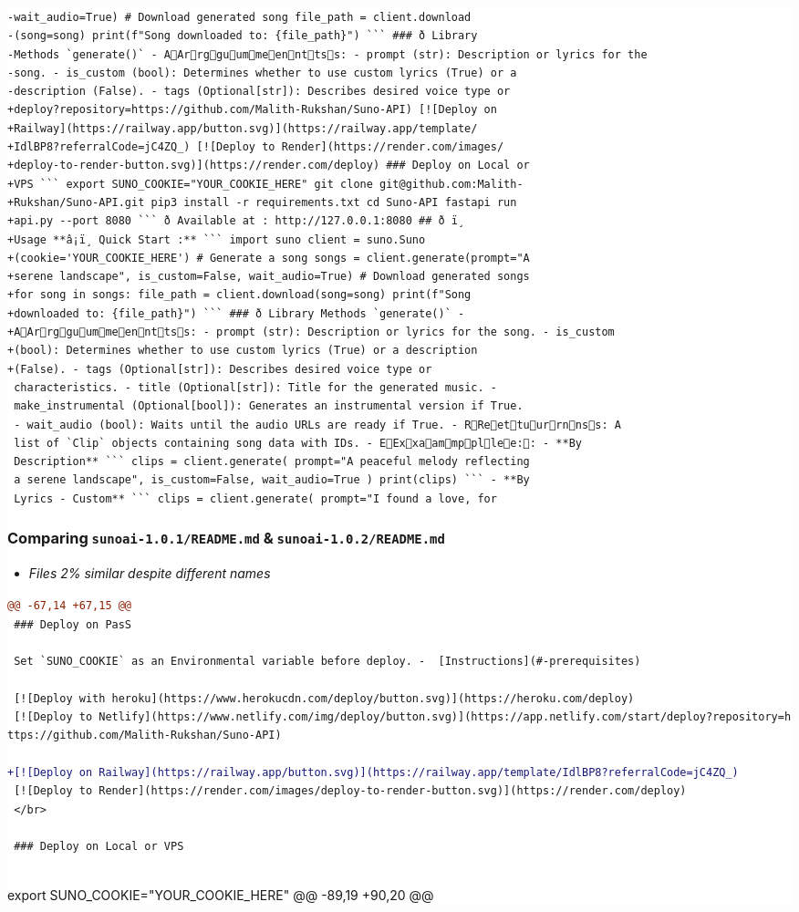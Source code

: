 ```
-wait_audio=True) # Download generated song file_path = client.download
-(song=song) print(f"Song downloaded to: {file_path}") ``` ### ð Library
-Methods `generate()` - AArrgguummeennttss: - prompt (str): Description or lyrics for the
-song. - is_custom (bool): Determines whether to use custom lyrics (True) or a
-description (False). - tags (Optional[str]): Describes desired voice type or
+deploy?repository=https://github.com/Malith-Rukshan/Suno-API) [![Deploy on
+Railway](https://railway.app/button.svg)](https://railway.app/template/
+IdlBP8?referralCode=jC4ZQ_) [![Deploy to Render](https://render.com/images/
+deploy-to-render-button.svg)](https://render.com/deploy) ### Deploy on Local or
+VPS ``` export SUNO_COOKIE="YOUR_COOKIE_HERE" git clone git@github.com:Malith-
+Rukshan/Suno-API.git pip3 install -r requirements.txt cd Suno-API fastapi run
+api.py --port 8080 ``` ð Available at : http://127.0.0.1:8080 ## ð ï¸
+Usage **â¡ï¸ Quick Start :** ``` import suno client = suno.Suno
+(cookie='YOUR_COOKIE_HERE') # Generate a song songs = client.generate(prompt="A
+serene landscape", is_custom=False, wait_audio=True) # Download generated songs
+for song in songs: file_path = client.download(song=song) print(f"Song
+downloaded to: {file_path}") ``` ### ð Library Methods `generate()` -
+AArrgguummeennttss: - prompt (str): Description or lyrics for the song. - is_custom
+(bool): Determines whether to use custom lyrics (True) or a description
+(False). - tags (Optional[str]): Describes desired voice type or
 characteristics. - title (Optional[str]): Title for the generated music. -
 make_instrumental (Optional[bool]): Generates an instrumental version if True.
 - wait_audio (bool): Waits until the audio URLs are ready if True. - RReettuurrnnss: A
 list of `Clip` objects containing song data with IDs. - EExxaammppllee:: - **By
 Description** ``` clips = client.generate( prompt="A peaceful melody reflecting
 a serene landscape", is_custom=False, wait_audio=True ) print(clips) ``` - **By
 Lyrics - Custom** ``` clips = client.generate( prompt="I found a love, for
```

### Comparing `sunoai-1.0.1/README.md` & `sunoai-1.0.2/README.md`

 * *Files 2% similar despite different names*

```diff
@@ -67,14 +67,15 @@
 ### Deploy on PasS
 
 Set `SUNO_COOKIE` as an Environmental variable before deploy. -  [Instructions](#-prerequisites)
 
 [![Deploy with heroku](https://www.herokucdn.com/deploy/button.svg)](https://heroku.com/deploy)
 [![Deploy to Netlify](https://www.netlify.com/img/deploy/button.svg)](https://app.netlify.com/start/deploy?repository=https://github.com/Malith-Rukshan/Suno-API)
 
+[![Deploy on Railway](https://railway.app/button.svg)](https://railway.app/template/IdlBP8?referralCode=jC4ZQ_)
 [![Deploy to Render](https://render.com/images/deploy-to-render-button.svg)](https://render.com/deploy)
 </br>
 
 ### Deploy on Local or VPS
 
 ```
 export SUNO_COOKIE="YOUR_COOKIE_HERE"
@@ -89,19 +90,20 @@
 